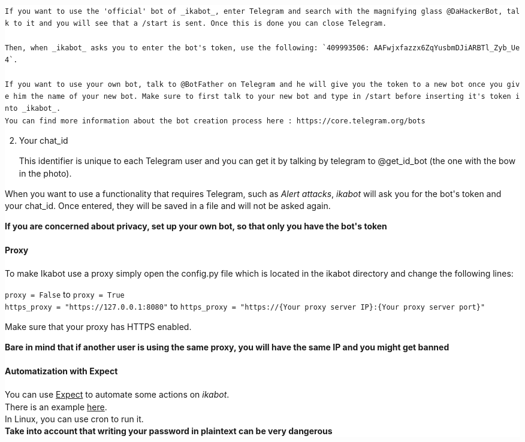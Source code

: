 	If you want to use the 'official' bot of _ikabot_, enter Telegram and search with the magnifying glass @DaHackerBot, talk to it and you will see that a /start is sent. Once this is done you can close Telegram.
	
	Then, when _ikabot_ asks you to enter the bot's token, use the following: `409993506: AAFwjxfazzx6ZqYusbmDJiARBTl_Zyb_Ue4`.
	
	If you want to use your own bot, talk to @BotFather on Telegram and he will give you the token to a new bot once you give him the name of your new bot. Make sure to first talk to your new bot and type in /start before inserting it's token into _ikabot_.
	You can find more information about the bot creation process here : https://core.telegram.org/bots

2) Your chat_id

	This identifier is unique to each Telegram user and you can get it by talking by telegram to @get_id_bot (the one with the bow in the photo).

When you want to use a functionality that requires Telegram, such as _Alert attacks_, _ikabot_ will ask you for the bot's token and your chat_id. Once entered, they will be saved in a file and will not be asked again.

**If you are concerned about privacy, set up your own bot, so that only you have the bot's token**

#### Proxy

To make Ikabot use a proxy simply open the config.py file which is located in the ikabot directory and change the following lines:

`proxy = False` to `proxy = True`  
`https_proxy = "https://127.0.0.1:8080"` to `https_proxy = "https://{Your proxy server IP}:{Your proxy server port}"`  

Make sure that your proxy has HTTPS enabled.  

**Bare in mind that if another user is using the same proxy, you will have the same IP and you might get banned**

#### Automatization with Expect

You can use [Expect](https://en.wikipedia.org/wiki/Expect) to automate some actions on _ikabot_.  
There is an example [here](https://github.com/physics-sp/ikabot/wiki/Using-Expect-example:-distribute_wine_evenly.exp).  
In Linux, you can use cron to run it.  
**Take into account that writing your password in plaintext can be very dangerous**
